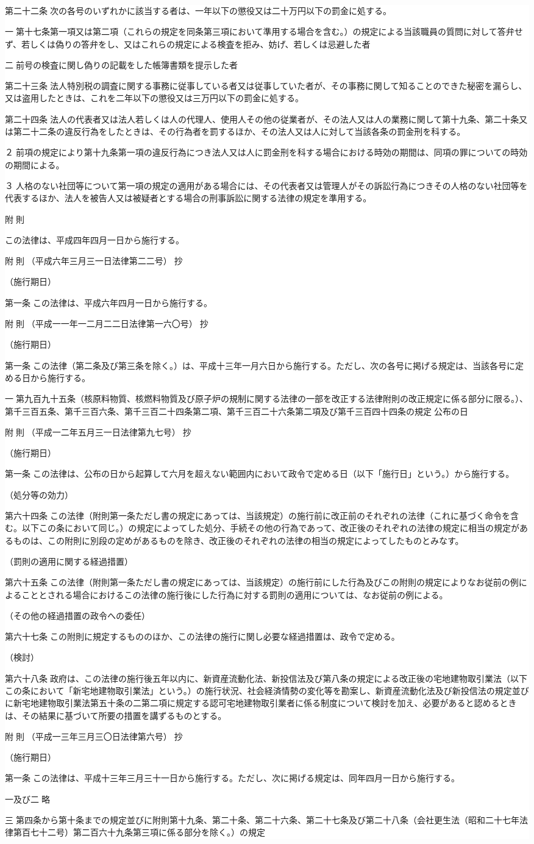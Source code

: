 第二十二条 次の各号のいずれかに該当する者は、一年以下の懲役又は二十万円以下の罰金に処する。

一 第十七条第一項又は第二項（これらの規定を同条第三項において準用する場合を含む。）の規定による当該職員の質問に対して答弁せず、若しくは偽りの答弁をし、又はこれらの規定による検査を拒み、妨げ、若しくは忌避した者

二 前号の検査に関し偽りの記載をした帳簿書類を提示した者

第二十三条 法人特別税の調査に関する事務に従事している者又は従事していた者が、その事務に関して知ることのできた秘密を漏らし、又は盗用したときは、これを二年以下の懲役又は三万円以下の罰金に処する。

第二十四条 法人の代表者又は法人若しくは人の代理人、使用人その他の従業者が、その法人又は人の業務に関して第十九条、第二十条又は第二十二条の違反行為をしたときは、その行為者を罰するほか、その法人又は人に対して当該各条の罰金刑を科する。

２ 前項の規定により第十九条第一項の違反行為につき法人又は人に罰金刑を科する場合における時効の期間は、同項の罪についての時効の期間による。

３ 人格のない社団等について第一項の規定の適用がある場合には、その代表者又は管理人がその訴訟行為につきその人格のない社団等を代表するほか、法人を被告人又は被疑者とする場合の刑事訴訟に関する法律の規定を準用する。

附 則

この法律は、平成四年四月一日から施行する。

附 則 （平成六年三月三一日法律第二二号） 抄

（施行期日）

第一条 この法律は、平成六年四月一日から施行する。

附 則 （平成一一年一二月二二日法律第一六〇号） 抄

（施行期日）

第一条 この法律（第二条及び第三条を除く。）は、平成十三年一月六日から施行する。ただし、次の各号に掲げる規定は、当該各号に定める日から施行する。

一 第九百九十五条（核原料物質、核燃料物質及び原子炉の規制に関する法律の一部を改正する法律附則の改正規定に係る部分に限る。）、第千三百五条、第千三百六条、第千三百二十四条第二項、第千三百二十六条第二項及び第千三百四十四条の規定 公布の日

附 則 （平成一二年五月三一日法律第九七号） 抄

（施行期日）

第一条 この法律は、公布の日から起算して六月を超えない範囲内において政令で定める日（以下「施行日」という。）から施行する。

（処分等の効力）

第六十四条 この法律（附則第一条ただし書の規定にあっては、当該規定）の施行前に改正前のそれぞれの法律（これに基づく命令を含む。以下この条において同じ。）の規定によってした処分、手続その他の行為であって、改正後のそれぞれの法律の規定に相当の規定があるものは、この附則に別段の定めがあるものを除き、改正後のそれぞれの法律の相当の規定によってしたものとみなす。

（罰則の適用に関する経過措置）

第六十五条 この法律（附則第一条ただし書の規定にあっては、当該規定）の施行前にした行為及びこの附則の規定によりなお従前の例によることとされる場合におけるこの法律の施行後にした行為に対する罰則の適用については、なお従前の例による。

（その他の経過措置の政令への委任）

第六十七条 この附則に規定するもののほか、この法律の施行に関し必要な経過措置は、政令で定める。

（検討）

第六十八条 政府は、この法律の施行後五年以内に、新資産流動化法、新投信法及び第八条の規定による改正後の宅地建物取引業法（以下この条において「新宅地建物取引業法」という。）の施行状況、社会経済情勢の変化等を勘案し、新資産流動化法及び新投信法の規定並びに新宅地建物取引業法第五十条の二第二項に規定する認可宅地建物取引業者に係る制度について検討を加え、必要があると認めるときは、その結果に基づいて所要の措置を講ずるものとする。

附 則 （平成一三年三月三〇日法律第六号） 抄

（施行期日）

第一条 この法律は、平成十三年三月三十一日から施行する。ただし、次に掲げる規定は、同年四月一日から施行する。

一及び二 略

三 第四条から第十条までの規定並びに附則第十九条、第二十条、第二十六条、第二十七条及び第二十八条（会社更生法（昭和二十七年法律第百七十二号）第二百六十九条第三項に係る部分を除く。）の規定
